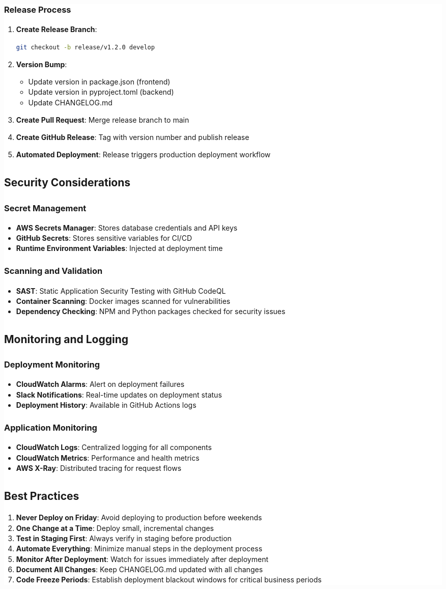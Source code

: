 ### Release Process

1. **Create Release Branch**:
   ```bash
   git checkout -b release/v1.2.0 develop
   ```

2. **Version Bump**:
   - Update version in package.json (frontend)
   - Update version in pyproject.toml (backend)
   - Update CHANGELOG.md

3. **Create Pull Request**: Merge release branch to main

4. **Create GitHub Release**: Tag with version number and publish release

5. **Automated Deployment**: Release triggers production deployment workflow

## Security Considerations

### Secret Management

- **AWS Secrets Manager**: Stores database credentials and API keys
- **GitHub Secrets**: Stores sensitive variables for CI/CD
- **Runtime Environment Variables**: Injected at deployment time

### Scanning and Validation

- **SAST**: Static Application Security Testing with GitHub CodeQL
- **Container Scanning**: Docker images scanned for vulnerabilities
- **Dependency Checking**: NPM and Python packages checked for security issues

## Monitoring and Logging

### Deployment Monitoring

- **CloudWatch Alarms**: Alert on deployment failures
- **Slack Notifications**: Real-time updates on deployment status
- **Deployment History**: Available in GitHub Actions logs

### Application Monitoring

- **CloudWatch Logs**: Centralized logging for all components
- **CloudWatch Metrics**: Performance and health metrics
- **AWS X-Ray**: Distributed tracing for request flows

## Best Practices

1. **Never Deploy on Friday**: Avoid deploying to production before weekends
2. **One Change at a Time**: Deploy small, incremental changes
3. **Test in Staging First**: Always verify in staging before production
4. **Automate Everything**: Minimize manual steps in the deployment process
5. **Monitor After Deployment**: Watch for issues immediately after deployment
6. **Document All Changes**: Keep CHANGELOG.md updated with all changes
7. **Code Freeze Periods**: Establish deployment blackout windows for critical business periods
